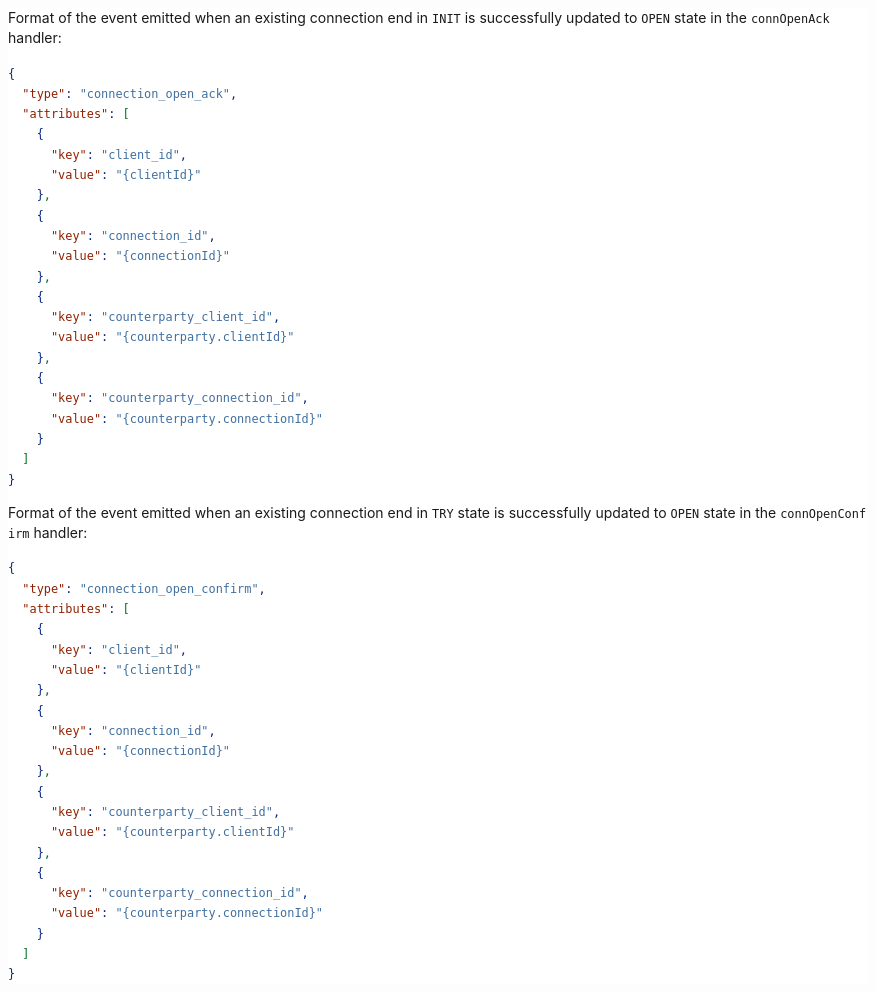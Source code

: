 Format of the event emitted when an existing connection end in `INIT` is successfully updated 
to `OPEN` state in the `connOpenAck` handler:

```json
{
  "type": "connection_open_ack",
  "attributes": [
    {
      "key": "client_id",
      "value": "{clientId}"
    },
    {
      "key": "connection_id",
      "value": "{connectionId}"
    },
    {
      "key": "counterparty_client_id",
      "value": "{counterparty.clientId}"
    },
    {
      "key": "counterparty_connection_id",
      "value": "{counterparty.connectionId}"
    }
  ]
}
```

Format of the event emitted when an existing connection end in `TRY` state is successfully updated 
to `OPEN` state in the `connOpenConfirm` handler:

```json
{
  "type": "connection_open_confirm",
  "attributes": [
    {
      "key": "client_id",
      "value": "{clientId}"
    },
    {
      "key": "connection_id",
      "value": "{connectionId}"
    },
    {
      "key": "counterparty_client_id",
      "value": "{counterparty.clientId}"
    },
    {
      "key": "counterparty_connection_id",
      "value": "{counterparty.connectionId}"
    }
  ]
}
```
